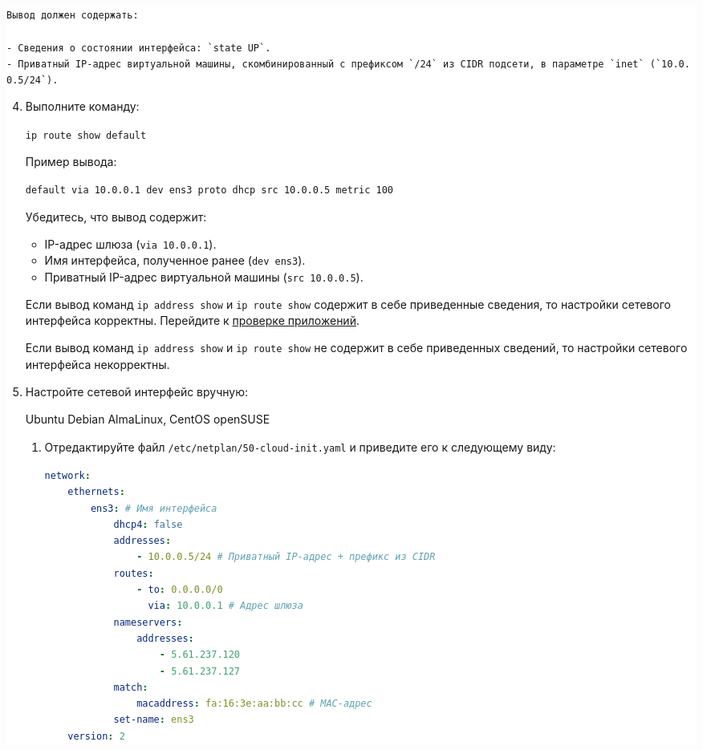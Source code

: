     Вывод должен содержать:

    - Сведения о состоянии интерфейса: `state UP`.
    - Приватный IP-адрес виртуальной машины, скомбинированный с префиксом `/24` из CIDR подсети, в параметре `inet` (`10.0.0.5/24`).

4. Выполните команду:

    ```console
    ip route show default
    ```

    Пример вывода:

    ```text
    default via 10.0.0.1 dev ens3 proto dhcp src 10.0.0.5 metric 100
    ```

    Убедитесь, что вывод содержит:

    - IP-адрес шлюза (`via 10.0.0.1`).
    - Имя интерфейса, полученное ранее (`dev ens3`).
    - Приватный IP-адрес виртуальной машины (`src 10.0.0.5`).

    Если вывод команд `ip address show` и `ip route show` содержит в себе приведенные сведения, то настройки сетевого интерфейса корректны. Перейдите к [проверке приложений](#2_proverte_chto_nuzhnye_prilozheniya_zapushcheny_na_virtualnoy_mashine).

    Если вывод команд `ip address show` и `ip route show` не содержит в себе приведенных сведений, то настройки сетевого интерфейса некорректны.

5. Настройте сетевой интерфейс вручную:

    <tabs>
    <tablist>
    <tab>Ubuntu</tab>
    <tab>Debian</tab>
    <tab>AlmaLinux, CentOS</tab>
    <tab>openSUSE</tab>
    </tablist>
    <tabpanel>

    1. Отредактируйте файл `/etc/netplan/50-cloud-init.yaml` и приведите его к следующему виду:

        ```yaml
        network:
            ethernets:
                ens3: # Имя интерфейса
                    dhcp4: false
                    addresses:
                        - 10.0.0.5/24 # Приватный IP-адрес + префикс из CIDR
                    routes:
                        - to: 0.0.0.0/0
                          via: 10.0.0.1 # Адрес шлюза
                    nameservers:
                        addresses:
                            - 5.61.237.120
                            - 5.61.237.127
                    match:
                        macaddress: fa:16:3e:aa:bb:cc # MAC-адрес
                    set-name: ens3
            version: 2
        ```
